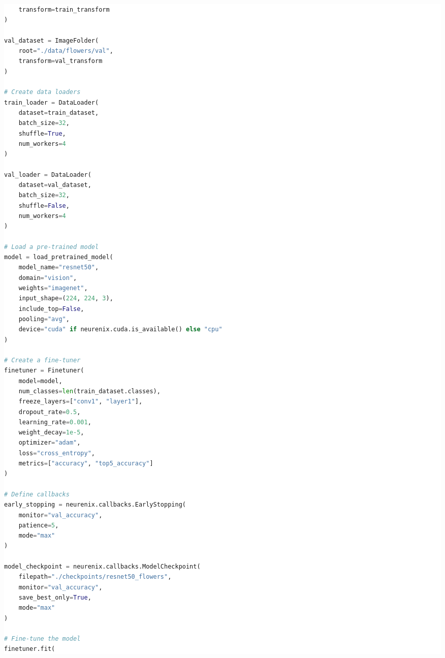 ```python
    transform=train_transform
)

val_dataset = ImageFolder(
    root="./data/flowers/val",
    transform=val_transform
)

# Create data loaders
train_loader = DataLoader(
    dataset=train_dataset,
    batch_size=32,
    shuffle=True,
    num_workers=4
)

val_loader = DataLoader(
    dataset=val_dataset,
    batch_size=32,
    shuffle=False,
    num_workers=4
)

# Load a pre-trained model
model = load_pretrained_model(
    model_name="resnet50",
    domain="vision",
    weights="imagenet",
    input_shape=(224, 224, 3),
    include_top=False,
    pooling="avg",
    device="cuda" if neurenix.cuda.is_available() else "cpu"
)

# Create a fine-tuner
finetuner = Finetuner(
    model=model,
    num_classes=len(train_dataset.classes),
    freeze_layers=["conv1", "layer1"],
    dropout_rate=0.5,
    learning_rate=0.001,
    weight_decay=1e-5,
    optimizer="adam",
    loss="cross_entropy",
    metrics=["accuracy", "top5_accuracy"]
)

# Define callbacks
early_stopping = neurenix.callbacks.EarlyStopping(
    monitor="val_accuracy",
    patience=5,
    mode="max"
)

model_checkpoint = neurenix.callbacks.ModelCheckpoint(
    filepath="./checkpoints/resnet50_flowers",
    monitor="val_accuracy",
    save_best_only=True,
    mode="max"
)

# Fine-tune the model
finetuner.fit(
```